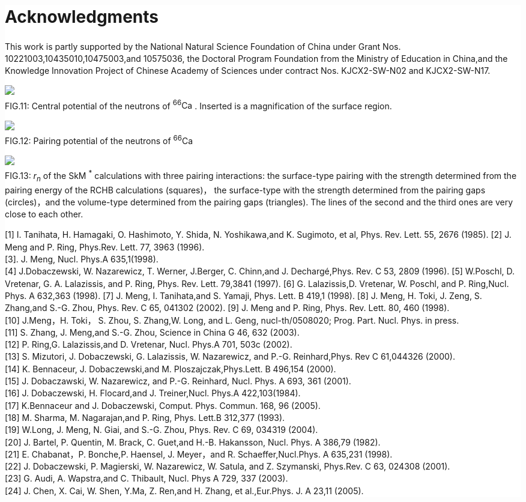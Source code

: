 # Acknowledgments

This work is partly supported by the National Natural Science Foundation of China under Grant Nos. 10221003,10435010,10475003,and 10575036, the Doctoral Program Foundation from the Ministry of Education in China,and the Knowledge Innovation Project of Chinese Academy of Sciences under contract Nos. KJCX2-SW-N02 and KJCX2-SW-N17.

![](images/bbc728564c36b5e97e0be1fa9de57826f52ef67f7a0195d6afaa72aa688e28b1.jpg)  
FIG.11: Central potential of the neutrons of $^ { 6 6 } \mathrm { C a }$ . Inserted is a magnification of the surface region.

![](images/500b81d73b9f48b7c40ea448541568f75d1cfba3fd011d29adde68923bb70382.jpg)  
FIG.12: Pairing potential of the neutrons of $^ { 6 6 } \mathrm { C a }$

![](images/e8380e5ab849c036837f962a717dea52420673d327b1fd0db2e3e82394b4ffbe.jpg)  
FIG.13: $r _ { n }$ of the SkM $^ *$ calculations with three pairing interactions: the surface-type pairing with the strength determined from the pairing energy of the RCHB calculations (squares)， the surface-type with the strength determined from the pairing gaps (circles)，and the volume-type determined from the pairing gaps (triangles). The lines of the second and the third ones are very close to each other.

[1] I. Tanihata, H. Hamagaki, O. Hashimoto, Y. Shida, N. Yoshikawa,and K. Sugimoto, et al, Phys. Rev. Lett. 55, 2676 (1985). [2] J. Meng and P. Ring, Phys.Rev. Lett. 77, 3963 (1996).   
[3]. J. Meng, Nucl. Phys.A 635,1(1998).   
[4] J.Dobaczewski, W. Nazarewicz, T. Werner, J.Berger, C. Chinn,and J. Dechargé,Phys. Rev. C 53, 2809 (1996). [5] W.Poschl, D. Vretenar, G. A. Lalazissis, and P. Ring, Phys. Rev. Lett. 79,3841 (1997). [6] G. Lalazissis,D. Vretenar, W. Poschl, and P. Ring,Nucl. Phys. A 632,363 (1998). [7] J. Meng, I. Tanihata,and S. Yamaji, Phys. Lett. B 419,1 (1998). [8] J. Meng, H. Toki, J. Zeng, S. Zhang,and S.-G. Zhou, Phys. Rev. C 65, 041302 (2002). [9] J. Meng and P. Ring, Phys. Rev. Lett. 80, 460 (1998).   
[10] J.Meng，H. Toki， S. Zhou, S. Zhang,W. Long, and L. Geng, nucl-th/0508020; Prog. Part. Nucl. Phys. in press.   
[11] S. Zhang, J. Meng,and S.-G. Zhou, Science in China G 46, 632 (2003).   
[12] P. Ring,G. Lalazissis,and D. Vretenar, Nucl. Phys.A 701, 503c (2002).   
[13] S. Mizutori, J. Dobaczewski, G. Lalazissis, W. Nazarewicz, and P.-G. Reinhard,Phys. Rev C 61,044326 (2000).   
[14] K. Bennaceur, J. Dobaczewski,and M. Ploszajczak,Phys.Lett. B 496,154 (2000).   
[15] J. Dobaczawski, W. Nazarewicz, and P.-G. Reinhard, Nucl. Phys. A 693, 361 (2001).   
[16] J. Dobaczewski, H. Flocard,and J. Treiner,Nucl. Phys.A 422,103(1984).   
[17] K.Bennaceur and J. Dobaczewski, Comput. Phys. Commun. 168, 96 (2005).   
[18] M. Sharma, M. Nagarajan,and P. Ring, Phys. Lett.B 312,377 (1993).   
[19] W.Long, J. Meng, N. Giai, and S.-G. Zhou, Phys. Rev. C 69, 034319 (2004).   
[20] J. Bartel, P. Quentin, M. Brack, C. Guet,and H.-B. Hakansson, Nucl. Phys. A 386,79 (1982).   
[21] E. Chabanat，P. Bonche,P. Haensel, J. Meyer，and R. Schaeffer,Nucl.Phys. A 635,231 (1998).   
[22] J. Dobaczewski, P. Magierski, W. Nazarewicz, W. Satula, and Z. Szymanski, Phys.Rev. C 63, 024308 (2001).   
[23] G. Audi, A. Wapstra,and C. Thibault, Nucl. Phys A 729, 337 (2003).   
[24] J. Chen, X. Cai, W. Shen, Y.Ma, Z. Ren,and H. Zhang, et al.,Eur.Phys. J. A 23,11 (2005).